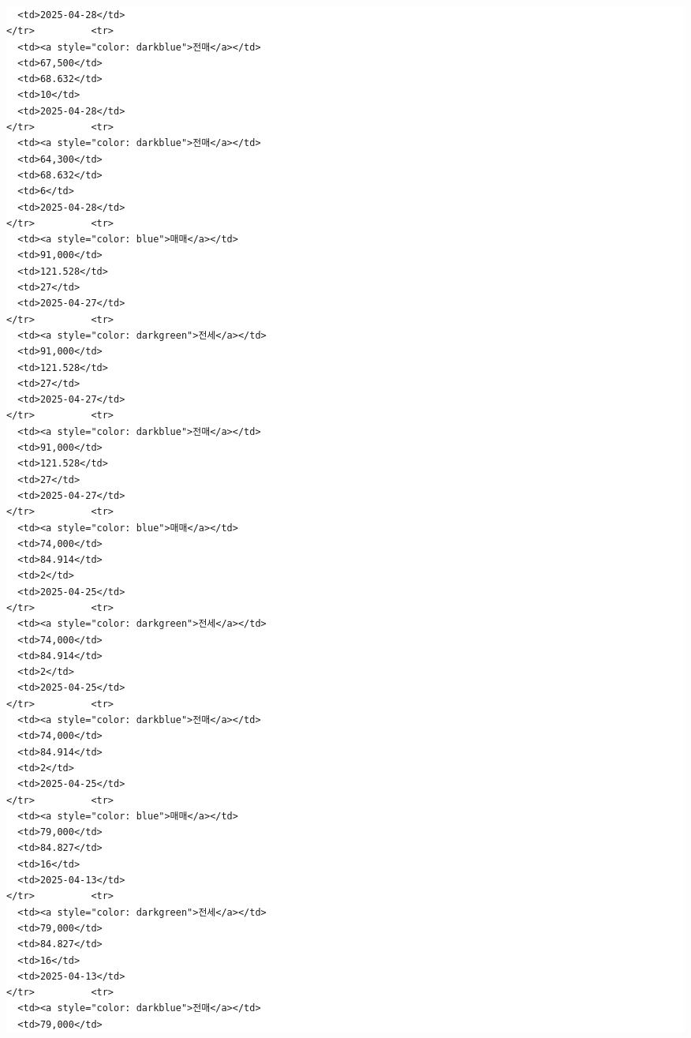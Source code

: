       <td>2025-04-28</td>
    </tr>          <tr>
      <td><a style="color: darkblue">전매</a></td>
      <td>67,500</td>
      <td>68.632</td>
      <td>10</td>
      <td>2025-04-28</td>
    </tr>          <tr>
      <td><a style="color: darkblue">전매</a></td>
      <td>64,300</td>
      <td>68.632</td>
      <td>6</td>
      <td>2025-04-28</td>
    </tr>          <tr>
      <td><a style="color: blue">매매</a></td>
      <td>91,000</td>
      <td>121.528</td>
      <td>27</td>
      <td>2025-04-27</td>
    </tr>          <tr>
      <td><a style="color: darkgreen">전세</a></td>
      <td>91,000</td>
      <td>121.528</td>
      <td>27</td>
      <td>2025-04-27</td>
    </tr>          <tr>
      <td><a style="color: darkblue">전매</a></td>
      <td>91,000</td>
      <td>121.528</td>
      <td>27</td>
      <td>2025-04-27</td>
    </tr>          <tr>
      <td><a style="color: blue">매매</a></td>
      <td>74,000</td>
      <td>84.914</td>
      <td>2</td>
      <td>2025-04-25</td>
    </tr>          <tr>
      <td><a style="color: darkgreen">전세</a></td>
      <td>74,000</td>
      <td>84.914</td>
      <td>2</td>
      <td>2025-04-25</td>
    </tr>          <tr>
      <td><a style="color: darkblue">전매</a></td>
      <td>74,000</td>
      <td>84.914</td>
      <td>2</td>
      <td>2025-04-25</td>
    </tr>          <tr>
      <td><a style="color: blue">매매</a></td>
      <td>79,000</td>
      <td>84.827</td>
      <td>16</td>
      <td>2025-04-13</td>
    </tr>          <tr>
      <td><a style="color: darkgreen">전세</a></td>
      <td>79,000</td>
      <td>84.827</td>
      <td>16</td>
      <td>2025-04-13</td>
    </tr>          <tr>
      <td><a style="color: darkblue">전매</a></td>
      <td>79,000</td>